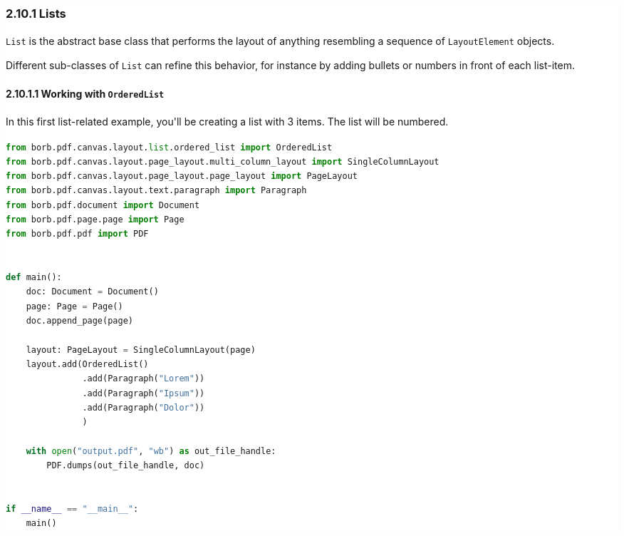 <div style="page-break-before: always;"></div>

### 2.10.1 Lists

`List` is the abstract base class that performs the layout of anything resembling a sequence of `LayoutElement` objects.

Different sub-classes of `List` can refine this behavior, for instance by adding bullets or numbers in front of each list-item.

#### 2.10.1.1 Working with `OrderedList`

In this first list-related example, you'll be creating a list with 3 items. The list will be numbered.

```python 
from borb.pdf.canvas.layout.list.ordered_list import OrderedList  
from borb.pdf.canvas.layout.page_layout.multi_column_layout import SingleColumnLayout  
from borb.pdf.canvas.layout.page_layout.page_layout import PageLayout  
from borb.pdf.canvas.layout.text.paragraph import Paragraph  
from borb.pdf.document import Document  
from borb.pdf.page.page import Page  
from borb.pdf.pdf import PDF  
  
  
def main():  
    doc: Document = Document()  
    page: Page = Page()  
    doc.append_page(page)  
  
    layout: PageLayout = SingleColumnLayout(page)  
    layout.add(OrderedList()  
               .add(Paragraph("Lorem"))  
               .add(Paragraph("Ipsum"))  
               .add(Paragraph("Dolor"))  
               )  
  
    with open("output.pdf", "wb") as out_file_handle:  
        PDF.dumps(out_file_handle, doc)  
  

if __name__ == "__main__":  
    main()
```
